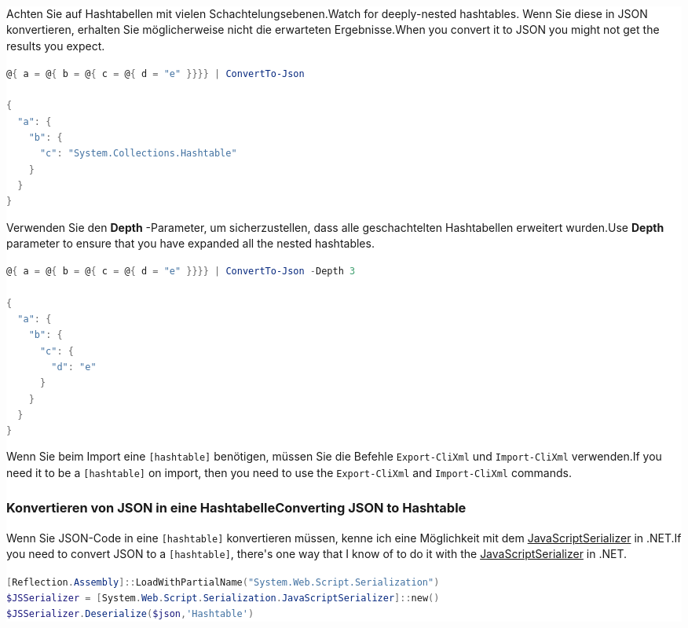 <span data-ttu-id="68b32-312">Achten Sie auf Hashtabellen mit vielen Schachtelungsebenen.</span><span class="sxs-lookup"><span data-stu-id="68b32-312">Watch for deeply-nested hashtables.</span></span> <span data-ttu-id="68b32-313">Wenn Sie diese in JSON konvertieren, erhalten Sie möglicherweise nicht die erwarteten Ergebnisse.</span><span class="sxs-lookup"><span data-stu-id="68b32-313">When you convert it to JSON you might not get the results you expect.</span></span>

```powershell
@{ a = @{ b = @{ c = @{ d = "e" }}}} | ConvertTo-Json

{
  "a": {
    "b": {
      "c": "System.Collections.Hashtable"
    }
  }
}
```

<span data-ttu-id="68b32-314">Verwenden Sie den **Depth** -Parameter, um sicherzustellen, dass alle geschachtelten Hashtabellen erweitert wurden.</span><span class="sxs-lookup"><span data-stu-id="68b32-314">Use **Depth** parameter to ensure that you have expanded all the nested hashtables.</span></span>

```powershell
@{ a = @{ b = @{ c = @{ d = "e" }}}} | ConvertTo-Json -Depth 3

{
  "a": {
    "b": {
      "c": {
        "d": "e"
      }
    }
  }
}
```

<span data-ttu-id="68b32-315">Wenn Sie beim Import eine `[hashtable]` benötigen, müssen Sie die Befehle `Export-CliXml` und `Import-CliXml` verwenden.</span><span class="sxs-lookup"><span data-stu-id="68b32-315">If you need it to be a `[hashtable]` on import, then you need to use the `Export-CliXml` and `Import-CliXml` commands.</span></span>

### <a name="converting-json-to-hashtable"></a><span data-ttu-id="68b32-316">Konvertieren von JSON in eine Hashtabelle</span><span class="sxs-lookup"><span data-stu-id="68b32-316">Converting JSON to Hashtable</span></span>

<span data-ttu-id="68b32-317">Wenn Sie JSON-Code in eine `[hashtable]` konvertieren müssen, kenne ich eine Möglichkeit mit dem [JavaScriptSerializer][] in .NET.</span><span class="sxs-lookup"><span data-stu-id="68b32-317">If you need to convert JSON to a `[hashtable]`, there's one way that I know of to do it with the [JavaScriptSerializer][] in .NET.</span></span>

```powershell
[Reflection.Assembly]::LoadWithPartialName("System.Web.Script.Serialization")
$JSSerializer = [System.Web.Script.Serialization.JavaScriptSerializer]::new()
$JSSerializer.Deserialize($json,'Hashtable')
```


[Originalversion]: https://powershellexplained.com/2016-11-06-powershell-hashtable-everything-you-wanted-to-know-about/
[original version]: https://powershellexplained.com/2016-11-06-powershell-hashtable-everything-you-wanted-to-know-about/
[powershellexplained.com]: https://powershellexplained.com/
[@KevinMarquette]: https://twitter.com/KevinMarquette
[Hashtabellen]: /powershell/module/microsoft.powershell.core/about/about_hash_tables
[hashtables]: /powershell/module/microsoft.powershell.core/about/about_hash_tables
[Arrays]: /powershell/module/microsoft.powershell.core/about/about_arrays
[arrays]: /powershell/module/microsoft.powershell.core/about/about_arrays
[Wenn Leistung wichtig ist, probier es aus]: https://github.com/PoshCode/PowerShellPracticeAndStyle/blob/master/Best-Practices/Performance.md
[If performance matters, test it]: https://github.com/PoshCode/PowerShellPracticeAndStyle/blob/master/Best-Practices/Performance.md
[Splatting]: /powershell/module/microsoft.powershell.core/about/about_splatting
[splatting]: /powershell/module/microsoft.powershell.core/about/about_splatting
[pscustomobject]: everything-about-pscustomobject.md
[JavaScriptSerializer]: /dotnet/api/system.web.script.serialization.javascriptserializer?view=netframework-4.8&preserve-view=true
[PSBoundParameters]: https://tommymaynard.com/the-psboundparameters-automatic-variable-2016/
[about_Automatic_Variables]: /powershell/module/microsoft.powershell.core/about/about_automatic_variables
[Automatische Standardwerte]: https://www.simple-talk.com/sysadmin/PowerShell/PowerShell-time-saver-automatic-defaults/
[Automatic Defaults]: https://www.simple-talk.com/sysadmin/PowerShell/PowerShell-time-saver-automatic-defaults/
[Michael Sorens]: http://cleancode.sourceforge.net/wwwdoc/about.html